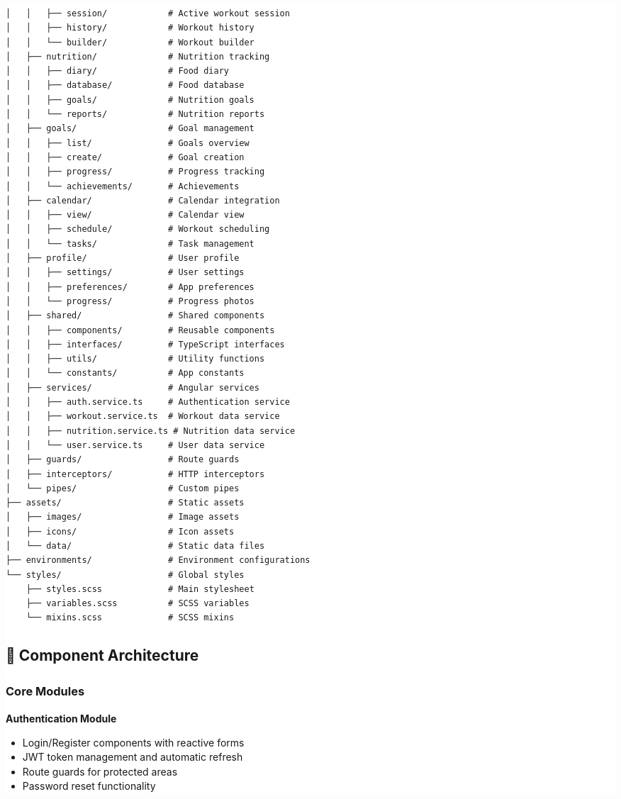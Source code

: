 ```
│   │   ├── session/            # Active workout session
│   │   ├── history/            # Workout history
│   │   └── builder/            # Workout builder
│   ├── nutrition/              # Nutrition tracking
│   │   ├── diary/              # Food diary
│   │   ├── database/           # Food database
│   │   ├── goals/              # Nutrition goals
│   │   └── reports/            # Nutrition reports
│   ├── goals/                  # Goal management
│   │   ├── list/               # Goals overview
│   │   ├── create/             # Goal creation
│   │   ├── progress/           # Progress tracking
│   │   └── achievements/       # Achievements
│   ├── calendar/               # Calendar integration
│   │   ├── view/               # Calendar view
│   │   ├── schedule/           # Workout scheduling
│   │   └── tasks/              # Task management
│   ├── profile/                # User profile
│   │   ├── settings/           # User settings
│   │   ├── preferences/        # App preferences
│   │   └── progress/           # Progress photos
│   ├── shared/                 # Shared components
│   │   ├── components/         # Reusable components
│   │   ├── interfaces/         # TypeScript interfaces
│   │   ├── utils/              # Utility functions
│   │   └── constants/          # App constants
│   ├── services/               # Angular services
│   │   ├── auth.service.ts     # Authentication service
│   │   ├── workout.service.ts  # Workout data service
│   │   ├── nutrition.service.ts # Nutrition data service
│   │   └── user.service.ts     # User data service
│   ├── guards/                 # Route guards
│   ├── interceptors/           # HTTP interceptors
│   └── pipes/                  # Custom pipes
├── assets/                     # Static assets
│   ├── images/                 # Image assets
│   ├── icons/                  # Icon assets
│   └── data/                   # Static data files
├── environments/               # Environment configurations
└── styles/                     # Global styles
    ├── styles.scss             # Main stylesheet
    ├── variables.scss          # SCSS variables
    └── mixins.scss             # SCSS mixins
```

## 🔧 Component Architecture

### Core Modules

**Authentication Module**
- Login/Register components with reactive forms
- JWT token management and automatic refresh
- Route guards for protected areas
- Password reset functionality
